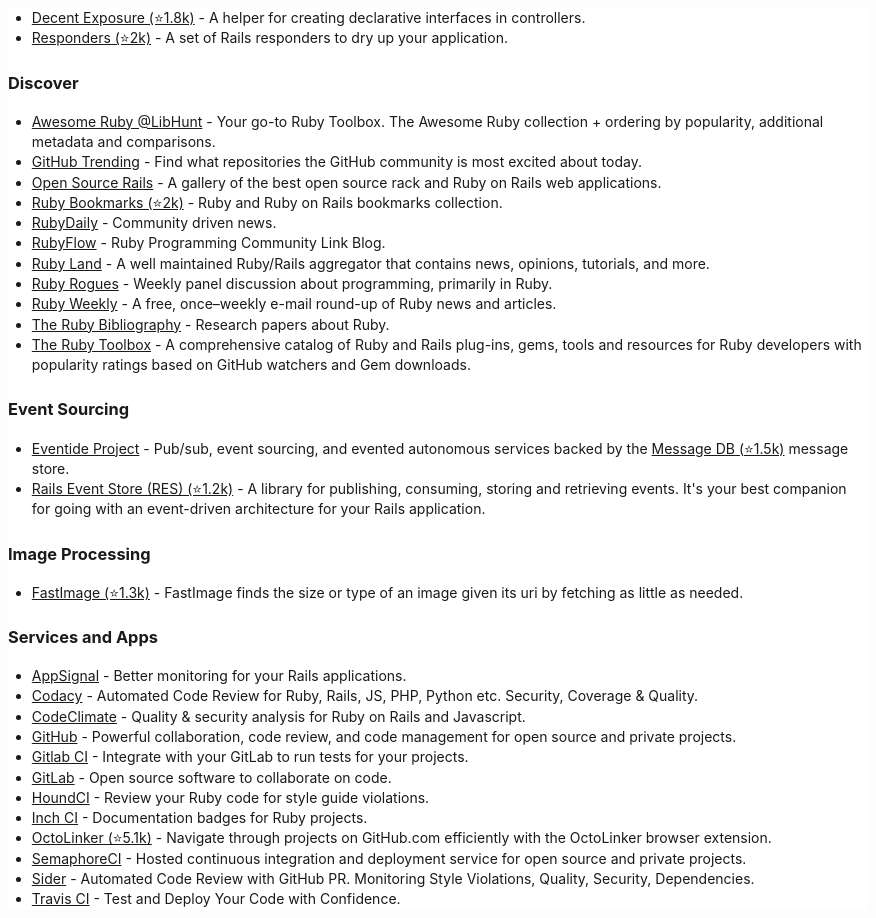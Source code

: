 *   [Decent Exposure (⭐1.8k)](https://github.com/hashrocket/decent_exposure) - A helper for creating declarative interfaces in controllers.
*   [Responders (⭐2k)](https://github.com/heartcombo/responders) - A set of Rails responders to dry up your application.

### Discover

*   [Awesome Ruby @LibHunt](https://ruby.libhunt.com) - Your go-to Ruby Toolbox. The Awesome Ruby collection + ordering by popularity, additional metadata and comparisons.
*   [GitHub Trending](https://github.com/trending?l=ruby) - Find what repositories the GitHub community is most excited about today.
*   [Open Source Rails](https://www.opensourcerails.org/) - A gallery of the best open source rack and Ruby on Rails web applications.
*   [Ruby Bookmarks (⭐2k)](https://github.com/dreikanter/ruby-bookmarks) - Ruby and Ruby on Rails bookmarks collection.
*   [RubyDaily](http://rubydaily.org) - Community driven news.
*   [RubyFlow](http://www.rubyflow.com) - Ruby Programming Community Link Blog.
*   [Ruby Land](http://rubyland.news/) - A well maintained Ruby/Rails aggregator that contains news, opinions, tutorials, and more.
*   [Ruby Rogues](https://devchat.tv/ruby-rogues) - Weekly panel discussion about programming, primarily in Ruby.
*   [Ruby Weekly](https://rubyweekly.com/) - A free, once–weekly e-mail round-up of Ruby news and articles.
*   [The Ruby Bibliography](https://rubybib.org) - Research papers about Ruby.
*   [The Ruby Toolbox](https://www.ruby-toolbox.com) - A comprehensive catalog of Ruby and Rails plug-ins, gems, tools and resources for Ruby developers with popularity ratings based on GitHub watchers and Gem downloads.

### Event Sourcing

*   [Eventide Project](https://eventide-project.org) - Pub/sub, event sourcing, and evented autonomous services backed by the [Message DB (⭐1.5k)](https://github.com/message-db/message-db) message store.
*   [Rails Event Store (RES) (⭐1.2k)](https://github.com/RailsEventStore/rails_event_store) - A library for publishing, consuming, storing and retrieving events. It's your best companion for going with an event-driven architecture for your Rails application.

### Image Processing

*   [FastImage (⭐1.3k)](https://github.com/sdsykes/fastimage) - FastImage finds the size or type of an image given its uri by fetching as little as needed.

### Services and Apps

*   [AppSignal](https://appsignal.com) - Better monitoring for your Rails applications.
*   [Codacy](https://www.codacy.com) - Automated Code Review for Ruby, Rails, JS, PHP, Python etc. Security, Coverage & Quality.
*   [CodeClimate](https://codeclimate.com) - Quality & security analysis for Ruby on Rails and Javascript.
*   [GitHub](https://github.com) - Powerful collaboration, code review, and code management for open source and private projects.
*   [Gitlab CI](https://about.gitlab.com/gitlab-ci/) - Integrate with your GitLab to run tests for your projects.
*   [GitLab](https://about.gitlab.com) - Open source software to collaborate on code.
*   [HoundCI](https://houndci.com) - Review your Ruby code for style guide violations.
*   [Inch CI](https://inch-ci.org/) - Documentation badges for Ruby projects.
*   [OctoLinker (⭐5.1k)](https://github.com/OctoLinker/browser-extension) - Navigate through projects on GitHub.com efficiently with the OctoLinker browser extension.
*   [SemaphoreCI](https://semaphoreci.com) - Hosted continuous integration and deployment service for open source and private projects.
*   [Sider](https://sider.review/) - Automated Code Review with GitHub PR. Monitoring Style Violations, Quality, Security, Dependencies.
*   [Travis CI](https://travis-ci.com) - Test and Deploy Your Code with Confidence.
